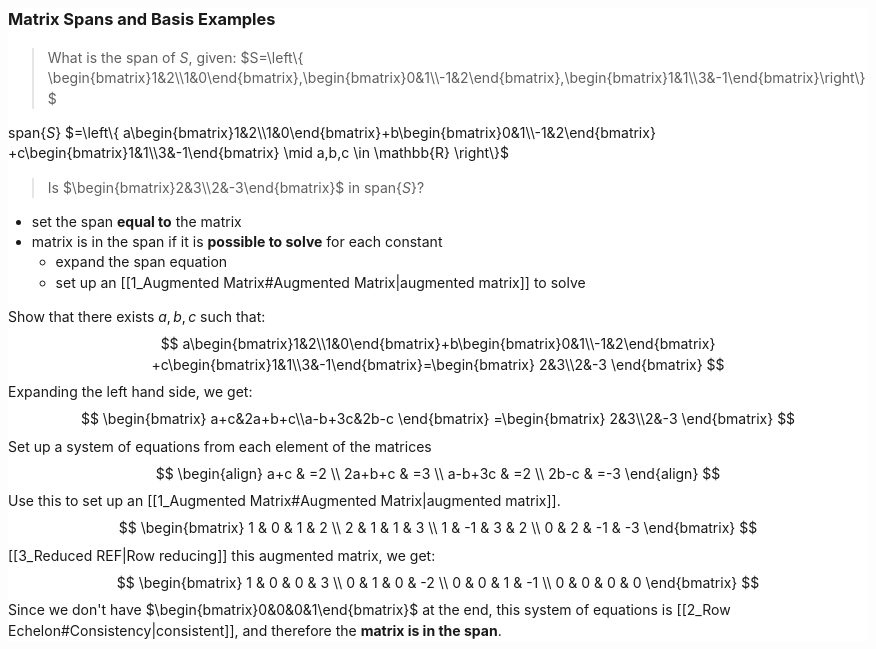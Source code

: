 ### Matrix Spans and Basis Examples

> What is the span of $S$, given:
> $S=\left\{  \begin{bmatrix}1&2\\1&0\end{bmatrix},\begin{bmatrix}0&1\\-1&2\end{bmatrix},\begin{bmatrix}1&1\\3&-1\end{bmatrix}\right\}$

$\text{span}\{S\}$
$=\left\{ a\begin{bmatrix}1&2\\1&0\end{bmatrix}+b\begin{bmatrix}0&1\\-1&2\end{bmatrix} +c\begin{bmatrix}1&1\\3&-1\end{bmatrix} \mid a,b,c \in \mathbb{R} \right\}$


> Is $\begin{bmatrix}2&3\\2&-3\end{bmatrix}$ in $\text{span}\{S\}$?

- set the span **equal to** the matrix
- matrix is in the span if it is **possible to solve** for each constant
	- expand the span equation
	- set up an [[1_Augmented Matrix#Augmented Matrix|augmented matrix]] to solve

Show that there exists $a,b,c$ such that:
$$
a\begin{bmatrix}1&2\\1&0\end{bmatrix}+b\begin{bmatrix}0&1\\-1&2\end{bmatrix} +c\begin{bmatrix}1&1\\3&-1\end{bmatrix}=\begin{bmatrix}
2&3\\2&-3
\end{bmatrix}
$$
Expanding the left hand side, we get:
$$
\begin{bmatrix}
a+c&2a+b+c\\a-b+3c&2b-c
\end{bmatrix}
=\begin{bmatrix}
2&3\\2&-3
\end{bmatrix}
$$
Set up a system of equations from each element of the matrices
$$
\begin{align}
a+c & =2 \\
2a+b+c & =3 \\
a-b+3c & =2 \\
2b-c & =-3
\end{align}
$$
Use this to set up an [[1_Augmented Matrix#Augmented Matrix|augmented matrix]].
$$
\begin{bmatrix}
1 & 0 & 1 & 2 \\
2 & 1 & 1 & 3 \\
1 & -1 & 3 & 2 \\
0 & 2 & -1 & -3
\end{bmatrix}
$$
[[3_Reduced REF|Row reducing]] this augmented matrix, we get:
$$
\begin{bmatrix}
1 & 0 & 0 & 3 \\
0 & 1 & 0 & -2 \\
0 & 0 & 1 & -1 \\
0 & 0 & 0 & 0
\end{bmatrix}
$$
Since we don't have $\begin{bmatrix}0&0&0&1\end{bmatrix}$ at the end, this system of equations is [[2_Row Echelon#Consistency|consistent]], and therefore the **matrix is in the span**.
